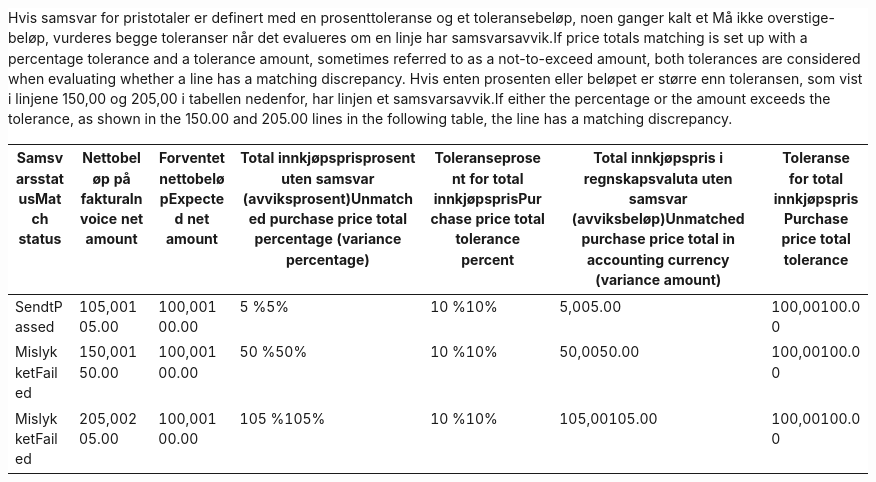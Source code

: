 <span data-ttu-id="f6e67-223">Hvis samsvar for pristotaler er definert med en prosenttoleranse og et toleransebeløp, noen ganger kalt et Må ikke overstige-beløp, vurderes begge toleranser når det evalueres om en linje har samsvarsavvik.</span><span class="sxs-lookup"><span data-stu-id="f6e67-223">If price totals matching is set up with a percentage tolerance and a tolerance amount, sometimes referred to as a not-to-exceed amount, both tolerances are considered when evaluating whether a line has a matching discrepancy.</span></span> <span data-ttu-id="f6e67-224">Hvis enten prosenten eller beløpet er større enn toleransen, som vist i linjene 150,00 og 205,00 i tabellen nedenfor, har linjen et samsvarsavvik.</span><span class="sxs-lookup"><span data-stu-id="f6e67-224">If either the percentage or the amount exceeds the tolerance, as shown in the 150.00 and 205.00 lines in the following table, the line has a matching discrepancy.</span></span>

| <span data-ttu-id="f6e67-225">Samsvarsstatus</span><span class="sxs-lookup"><span data-stu-id="f6e67-225">Match status</span></span> | <span data-ttu-id="f6e67-226">Nettobeløp på faktura</span><span class="sxs-lookup"><span data-stu-id="f6e67-226">Invoice net amount</span></span> | <span data-ttu-id="f6e67-227">Forventet nettobeløp</span><span class="sxs-lookup"><span data-stu-id="f6e67-227">Expected net amount</span></span> | <span data-ttu-id="f6e67-228">Total innkjøpsprisprosent uten samsvar (avviksprosent)</span><span class="sxs-lookup"><span data-stu-id="f6e67-228">Unmatched purchase price total percentage (variance percentage)</span></span> | <span data-ttu-id="f6e67-229">Toleranseprosent for total innkjøpspris</span><span class="sxs-lookup"><span data-stu-id="f6e67-229">Purchase price total tolerance percent</span></span> | <span data-ttu-id="f6e67-230">Total innkjøpspris i regnskapsvaluta uten samsvar (avviksbeløp)</span><span class="sxs-lookup"><span data-stu-id="f6e67-230">Unmatched purchase price total in accounting currency (variance amount)</span></span> | <span data-ttu-id="f6e67-231">Toleranse for total innkjøpspris</span><span class="sxs-lookup"><span data-stu-id="f6e67-231">Purchase price total tolerance</span></span> |
|--------------|--------------------|---------------------|-----------------------------------------------------------------|----------------------------------------|-------------------------------------------------------------------------|--------------------------------|
| <span data-ttu-id="f6e67-232">Sendt</span><span class="sxs-lookup"><span data-stu-id="f6e67-232">Passed</span></span>       | <span data-ttu-id="f6e67-233">105,00</span><span class="sxs-lookup"><span data-stu-id="f6e67-233">105.00</span></span>             | <span data-ttu-id="f6e67-234">100,00</span><span class="sxs-lookup"><span data-stu-id="f6e67-234">100.00</span></span>              | <span data-ttu-id="f6e67-235">5 %</span><span class="sxs-lookup"><span data-stu-id="f6e67-235">5%</span></span>                                                              | <span data-ttu-id="f6e67-236">10 %</span><span class="sxs-lookup"><span data-stu-id="f6e67-236">10%</span></span>                                    | <span data-ttu-id="f6e67-237">5,00</span><span class="sxs-lookup"><span data-stu-id="f6e67-237">5.00</span></span>                                                                    | <span data-ttu-id="f6e67-238">100,00</span><span class="sxs-lookup"><span data-stu-id="f6e67-238">100.00</span></span>                         |
| <span data-ttu-id="f6e67-239">Mislykket</span><span class="sxs-lookup"><span data-stu-id="f6e67-239">Failed</span></span>       | <span data-ttu-id="f6e67-240">150,00</span><span class="sxs-lookup"><span data-stu-id="f6e67-240">150.00</span></span>             | <span data-ttu-id="f6e67-241">100,00</span><span class="sxs-lookup"><span data-stu-id="f6e67-241">100.00</span></span>              | <span data-ttu-id="f6e67-242">50 %</span><span class="sxs-lookup"><span data-stu-id="f6e67-242">50%</span></span>                                                             | <span data-ttu-id="f6e67-243">10 %</span><span class="sxs-lookup"><span data-stu-id="f6e67-243">10%</span></span>                                    | <span data-ttu-id="f6e67-244">50,00</span><span class="sxs-lookup"><span data-stu-id="f6e67-244">50.00</span></span>                                                                   | <span data-ttu-id="f6e67-245">100,00</span><span class="sxs-lookup"><span data-stu-id="f6e67-245">100.00</span></span>                         |
| <span data-ttu-id="f6e67-246">Mislykket</span><span class="sxs-lookup"><span data-stu-id="f6e67-246">Failed</span></span>       | <span data-ttu-id="f6e67-247">205,00</span><span class="sxs-lookup"><span data-stu-id="f6e67-247">205.00</span></span>             | <span data-ttu-id="f6e67-248">100,00</span><span class="sxs-lookup"><span data-stu-id="f6e67-248">100.00</span></span>              | <span data-ttu-id="f6e67-249">105 %</span><span class="sxs-lookup"><span data-stu-id="f6e67-249">105%</span></span>                                                            | <span data-ttu-id="f6e67-250">10 %</span><span class="sxs-lookup"><span data-stu-id="f6e67-250">10%</span></span>                                    | <span data-ttu-id="f6e67-251">105,00</span><span class="sxs-lookup"><span data-stu-id="f6e67-251">105.00</span></span>                                                                  | <span data-ttu-id="f6e67-252">100,00</span><span class="sxs-lookup"><span data-stu-id="f6e67-252">100.00</span></span>                         |
